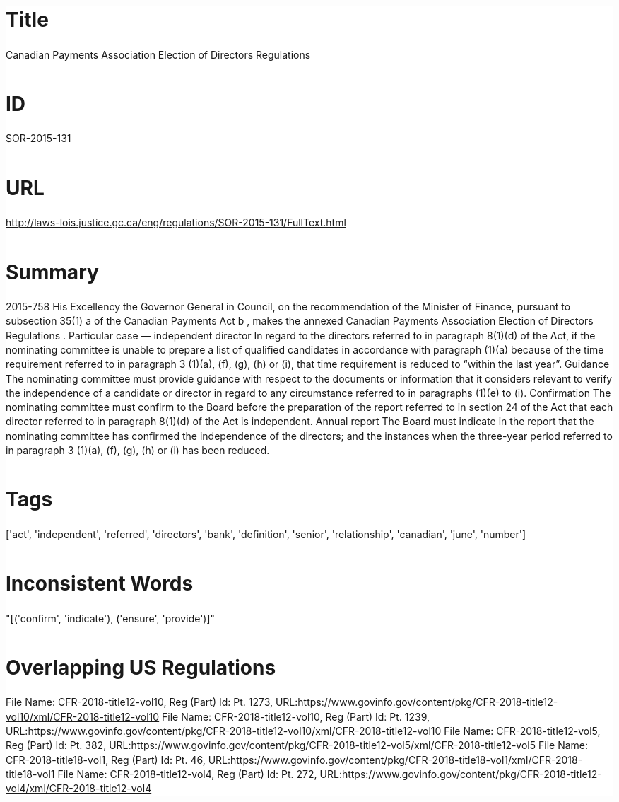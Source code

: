 # Title
Canadian Payments Association Election of Directors Regulations


# ID
SOR-2015-131

# URL
http://laws-lois.justice.gc.ca/eng/regulations/SOR-2015-131/FullText.html


# Summary
2015-758 His Excellency the Governor General in Council, on the recommendation of the Minister of Finance, pursuant to subsection 35(1) a  of the  Canadian Payments Act b , makes the annexed  Canadian Payments Association Election of Directors Regulations .
Particular case — independent director In regard to the directors referred to in paragraph 8(1)(d) of the Act, if the nominating committee is unable to prepare a list of qualified candidates in accordance with paragraph (1)(a) because of the time requirement referred to in paragraph  3 (1)(a), (f), (g), (h) or (i), that time requirement is reduced to “within the last year”.
Guidance The nominating committee must provide guidance with respect to the documents or information that it considers relevant to verify the independence of a candidate or director in regard to any circumstance referred to in paragraphs (1)(e) to (i).
Confirmation The nominating committee must confirm to the Board before the preparation of the report referred to in section 24 of the Act that each director referred to in paragraph 8(1)(d) of the Act is independent.
Annual report The Board must indicate in the report that the nominating committee has confirmed the independence of the directors; and the instances when the three-year period referred to in paragraph  3 (1)(a), (f), (g), (h) or (i) has been reduced.


# Tags
['act', 'independent', 'referred', 'directors', 'bank', 'definition', 'senior', 'relationship', 'canadian', 'june', 'number']


# Inconsistent Words
"[('confirm', 'indicate'), ('ensure', 'provide')]"


# Overlapping US Regulations
File Name: CFR-2018-title12-vol10, Reg (Part) Id: Pt. 1273, URL:https://www.govinfo.gov/content/pkg/CFR-2018-title12-vol10/xml/CFR-2018-title12-vol10
File Name: CFR-2018-title12-vol10, Reg (Part) Id: Pt. 1239, URL:https://www.govinfo.gov/content/pkg/CFR-2018-title12-vol10/xml/CFR-2018-title12-vol10
File Name: CFR-2018-title12-vol5, Reg (Part) Id: Pt. 382, URL:https://www.govinfo.gov/content/pkg/CFR-2018-title12-vol5/xml/CFR-2018-title12-vol5
File Name: CFR-2018-title18-vol1, Reg (Part) Id: Pt. 46, URL:https://www.govinfo.gov/content/pkg/CFR-2018-title18-vol1/xml/CFR-2018-title18-vol1
File Name: CFR-2018-title12-vol4, Reg (Part) Id: Pt. 272, URL:https://www.govinfo.gov/content/pkg/CFR-2018-title12-vol4/xml/CFR-2018-title12-vol4
